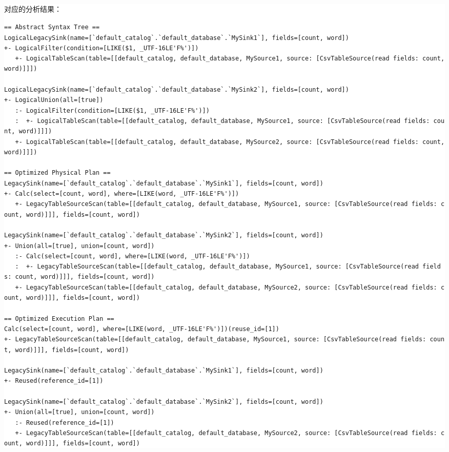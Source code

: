 对应的分析结果：

```
== Abstract Syntax Tree ==
LogicalLegacySink(name=[`default_catalog`.`default_database`.`MySink1`], fields=[count, word])
+- LogicalFilter(condition=[LIKE($1, _UTF-16LE'F%')])
   +- LogicalTableScan(table=[[default_catalog, default_database, MySource1, source: [CsvTableSource(read fields: count, word)]]])

LogicalLegacySink(name=[`default_catalog`.`default_database`.`MySink2`], fields=[count, word])
+- LogicalUnion(all=[true])
   :- LogicalFilter(condition=[LIKE($1, _UTF-16LE'F%')])
   :  +- LogicalTableScan(table=[[default_catalog, default_database, MySource1, source: [CsvTableSource(read fields: count, word)]]])
   +- LogicalTableScan(table=[[default_catalog, default_database, MySource2, source: [CsvTableSource(read fields: count, word)]]])

== Optimized Physical Plan ==
LegacySink(name=[`default_catalog`.`default_database`.`MySink1`], fields=[count, word])
+- Calc(select=[count, word], where=[LIKE(word, _UTF-16LE'F%')])
   +- LegacyTableSourceScan(table=[[default_catalog, default_database, MySource1, source: [CsvTableSource(read fields: count, word)]]], fields=[count, word])

LegacySink(name=[`default_catalog`.`default_database`.`MySink2`], fields=[count, word])
+- Union(all=[true], union=[count, word])
   :- Calc(select=[count, word], where=[LIKE(word, _UTF-16LE'F%')])
   :  +- LegacyTableSourceScan(table=[[default_catalog, default_database, MySource1, source: [CsvTableSource(read fields: count, word)]]], fields=[count, word])
   +- LegacyTableSourceScan(table=[[default_catalog, default_database, MySource2, source: [CsvTableSource(read fields: count, word)]]], fields=[count, word])

== Optimized Execution Plan ==
Calc(select=[count, word], where=[LIKE(word, _UTF-16LE'F%')])(reuse_id=[1])
+- LegacyTableSourceScan(table=[[default_catalog, default_database, MySource1, source: [CsvTableSource(read fields: count, word)]]], fields=[count, word])

LegacySink(name=[`default_catalog`.`default_database`.`MySink1`], fields=[count, word])
+- Reused(reference_id=[1])

LegacySink(name=[`default_catalog`.`default_database`.`MySink2`], fields=[count, word])
+- Union(all=[true], union=[count, word])
   :- Reused(reference_id=[1])
   +- LegacyTableSourceScan(table=[[default_catalog, default_database, MySource2, source: [CsvTableSource(read fields: count, word)]]], fields=[count, word])
```


